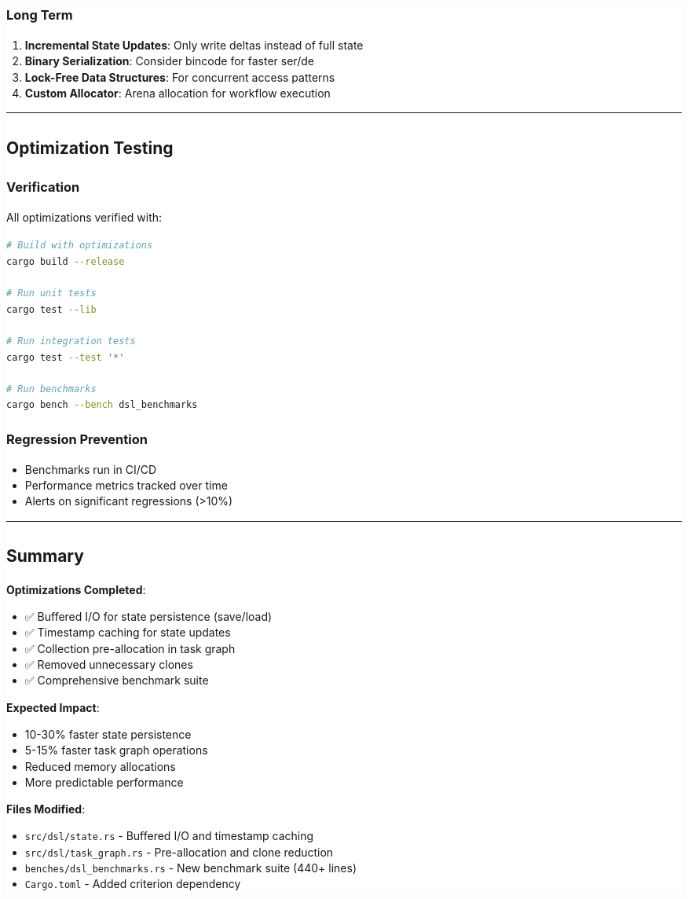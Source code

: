 ### Long Term

1. **Incremental State Updates**: Only write deltas instead of full state
2. **Binary Serialization**: Consider bincode for faster ser/de
3. **Lock-Free Data Structures**: For concurrent access patterns
4. **Custom Allocator**: Arena allocation for workflow execution

---

## Optimization Testing

### Verification

All optimizations verified with:

```bash
# Build with optimizations
cargo build --release

# Run unit tests
cargo test --lib

# Run integration tests
cargo test --test '*'

# Run benchmarks
cargo bench --bench dsl_benchmarks
```

### Regression Prevention

- Benchmarks run in CI/CD
- Performance metrics tracked over time
- Alerts on significant regressions (>10%)

---

## Summary

**Optimizations Completed**:
- ✅ Buffered I/O for state persistence (save/load)
- ✅ Timestamp caching for state updates
- ✅ Collection pre-allocation in task graph
- ✅ Removed unnecessary clones
- ✅ Comprehensive benchmark suite

**Expected Impact**:
- 10-30% faster state persistence
- 5-15% faster task graph operations
- Reduced memory allocations
- More predictable performance

**Files Modified**:
- `src/dsl/state.rs` - Buffered I/O and timestamp caching
- `src/dsl/task_graph.rs` - Pre-allocation and clone reduction
- `benches/dsl_benchmarks.rs` - New benchmark suite (440+ lines)
- `Cargo.toml` - Added criterion dependency
